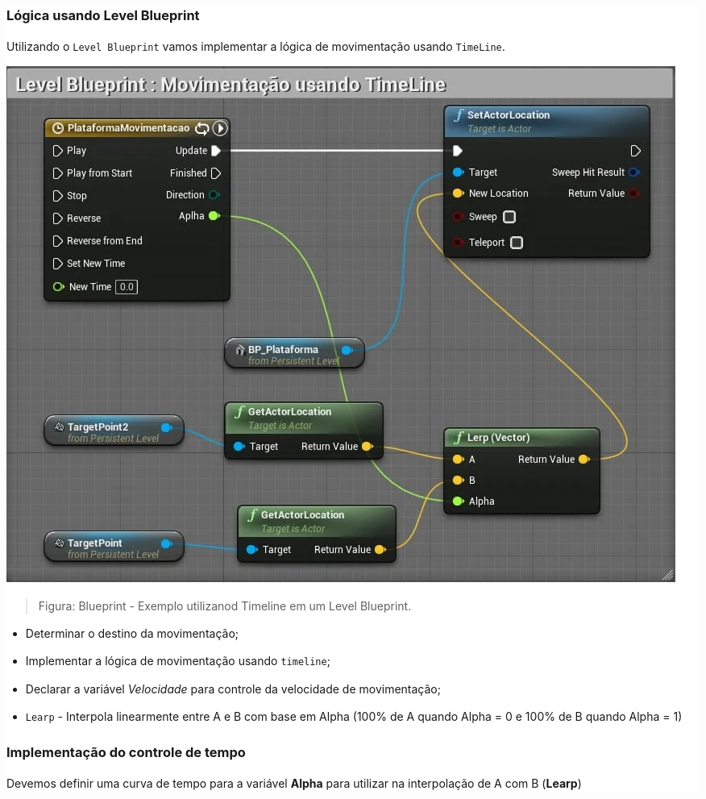 ### Lógica usando Level Blueprint

Utilizando o `Level Blueprint` vamos implementar a lógica de movimentação usando `TimeLine`.

![Figura: Blueprint - Exemplo utilizanod Timeline em um Level Blueprint](../imagens/actor/blueprint_plataform_setactorlocarion_lerp_timeline.webp "Figura: Blueprint - Exemplo utilizanod Timeline em um Level Blueprint")

> Figura: Blueprint - Exemplo utilizanod Timeline em um Level Blueprint.

- Determinar o destino da movimentação;

- Implementar a lógica de movimentação usando `timeline`;

- Declarar a variável *Velocidade* para controle da velocidade de movimentação;  

- `Learp` - Interpola linearmente entre A e B com base em Alpha (100% de A quando Alpha = 0 e 100% de B quando Alpha = 1)

### Implementação do controle de tempo

Devemos definir uma curva de tempo para a variável **Alpha** para utilizar na interpolação de A com B (**Learp**)
